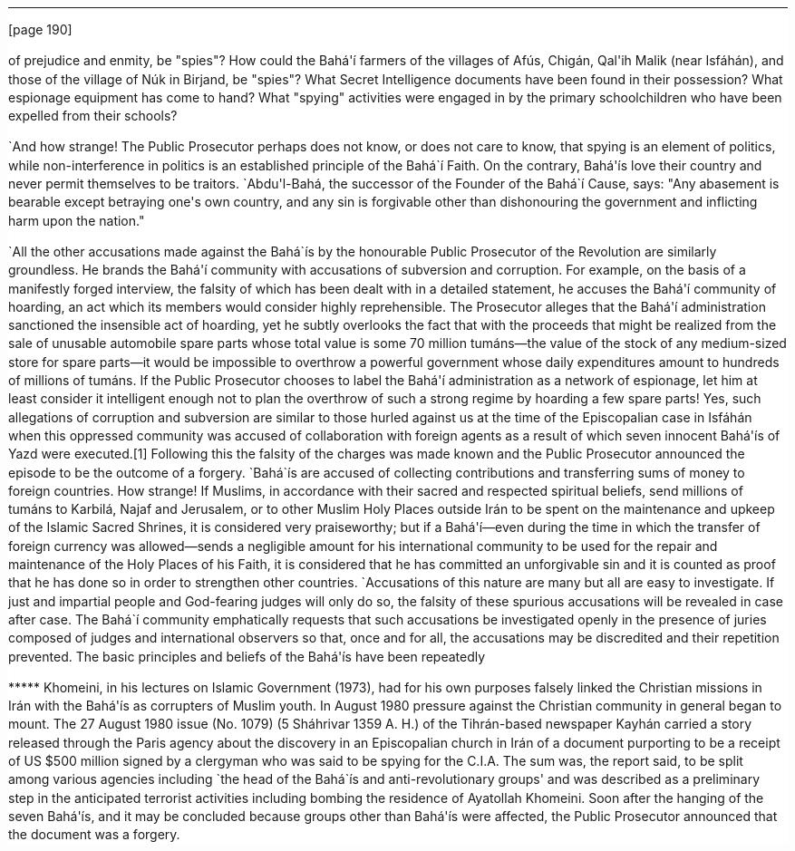 * * *

\[page 190\]

of prejudice and enmity, be "spies"? How could the Bahá'í farmers of the villages of Afús, Chigán, Qal'ih Malik (near Isfáhán), and those of the village of Núk in Birjand, be "spies"? What Secret Intelligence documents have been found in their possession? What espionage equipment has come to hand? What "spying" activities were engaged in by the primary schoolchildren who have been expelled from their schools?

\`And how strange! The Public Prosecutor perhaps does not know, or does not care to know, that spying is an element of politics, while non-interference in politics is an established principle of the Bahá\`í Faith. On the contrary, Bahá'ís love their country and never permit themselves to be traitors. \`Abdu'l-Bahá, the successor of the Founder of the Bahá\`í Cause, says: "Any abasement is bearable except betraying one's own country, and any sin is forgivable other than dishonouring the government and inflicting harm upon the nation."

\`All the other accusations made against the Bahá\`ís by the honourable Public Prosecutor of the Revolution are similarly groundless. He brands the Bahá'í community with accusations of subversion and corruption. For example, on the basis of a manifestly forged interview, the falsity of which has been dealt with in a detailed statement, he accuses the Bahá'í community of hoarding, an act which its members would consider highly reprehensible. The Prosecutor alleges that the Bahá'í administration sanctioned the insensible act of hoarding, yet he subtly overlooks the fact that with the proceeds that might be realized from the sale of unusable automobile spare parts whose total value is some 70 million tumáns—the value of the stock of any medium-sized store for spare parts—it would be impossible to overthrow a powerful government whose daily expenditures amount to hundreds of millions of tumáns. If the Public Prosecutor chooses to label the Bahá'í administration as a network of espionage, let him at least consider it intelligent enough not to plan the overthrow of such a strong regime by hoarding a few spare parts! Yes, such allegations of corruption and subversion are similar to those hurled against us at the time of the Episcopalian case in Isfáhán when this oppressed community was accused of collaboration with foreign agents as a result of which seven innocent Bahá'ís of Yazd were executed.\[1\] Following this the falsity of the charges was made known and the Public Prosecutor announced the episode to be the outcome of a forgery. \`Bahá\`ís are accused of collecting contributions and transferring sums of money to foreign countries. How strange! If Muslims, in accordance with their sacred and respected spiritual beliefs, send millions of tumáns to Karbilá, Najaf and Jerusalem, or to other Muslim Holy Places outside Irán to be spent on the maintenance and upkeep of the Islamic Sacred Shrines, it is considered very praiseworthy; but if a Bahá'í—even during the time in which the transfer of foreign currency was allowed—sends a negligible amount for his international community to be used for the repair and maintenance of the Holy Places of his Faith, it is considered that he has committed an unforgivable sin and it is counted as proof that he has done so in order to strengthen other countries. \`Accusations of this nature are many but all are easy to investigate. If just and impartial people and God-fearing judges will only do so, the falsity of these spurious accusations will be revealed in case after case. The Bahá\`í community emphatically requests that such accusations be investigated openly in the presence of juries composed of judges and international observers so that, once and for all, the accusations may be discredited and their repetition prevented. The basic principles and beliefs of the Bahá'ís have been repeatedly

***** Khomeini, in his lectures on Islamic Government (1973), had for his own purposes falsely linked the Christian missions in Irán with the Bahá'ís as corrupters of Muslim youth. In August 1980 pressure against the Christian community in general began to mount. The 27 August 1980 issue (No. 1079) (5 Sháhrivar 1359 A. H.) of the Tihrán-based newspaper Kayhán carried a story released through the Paris agency about the discovery in an Episcopalian church in Irán of a document purporting to be a receipt of US $500 million signed by a clergyman who was said to be spying for the C.I.A. The sum was, the report said, to be split among various agencies including \`the head of the Bahá\`ís and anti-revolutionary groups' and was described as a preliminary step in the anticipated terrorist activities including bombing the residence of Ayatollah Khomeini. Soon after the hanging of the seven Bahá'ís, and it may be concluded because groups other than Bahá'ís were affected, the Public Prosecutor announced that the document was a forgery.
